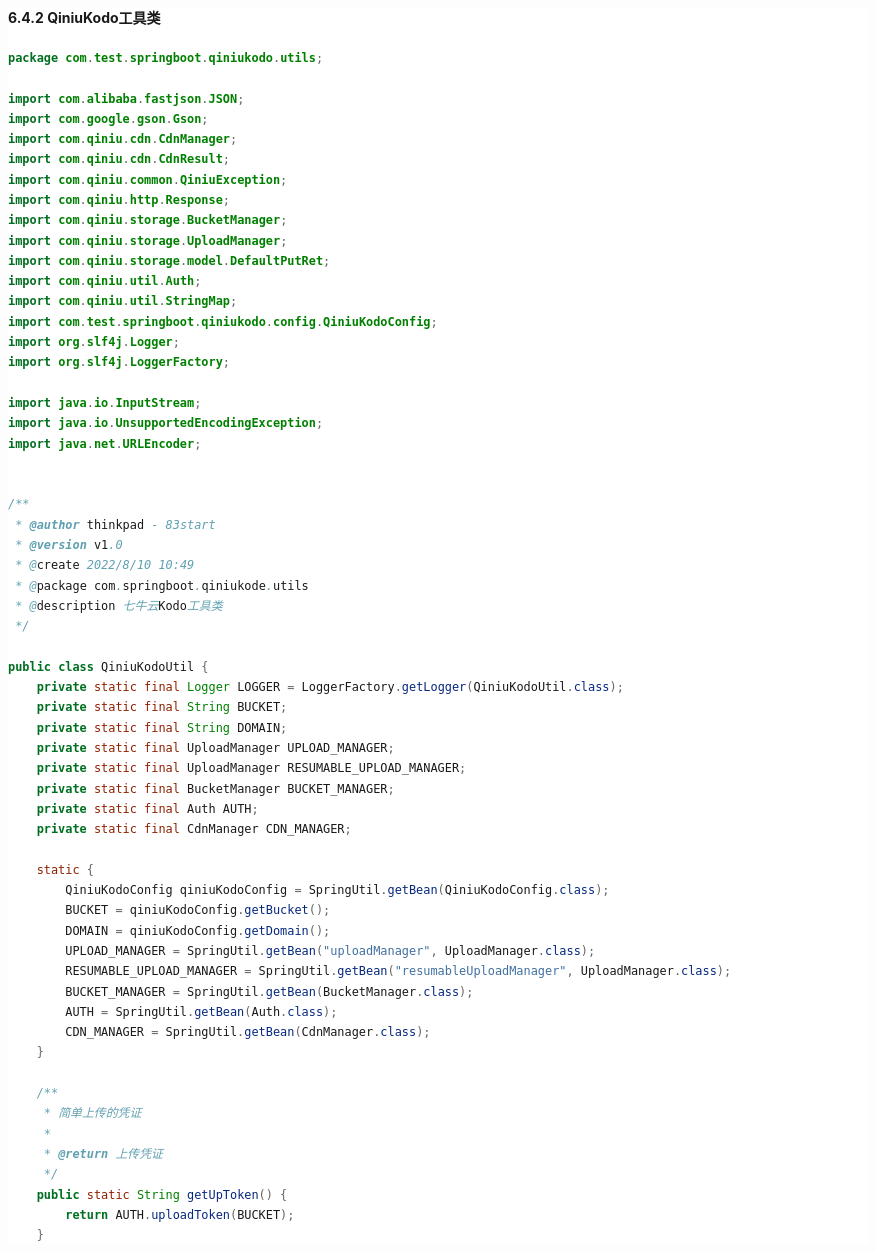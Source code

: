 #### 6.4.2 QiniuKodo工具类

```java
package com.test.springboot.qiniukodo.utils;

import com.alibaba.fastjson.JSON;
import com.google.gson.Gson;
import com.qiniu.cdn.CdnManager;
import com.qiniu.cdn.CdnResult;
import com.qiniu.common.QiniuException;
import com.qiniu.http.Response;
import com.qiniu.storage.BucketManager;
import com.qiniu.storage.UploadManager;
import com.qiniu.storage.model.DefaultPutRet;
import com.qiniu.util.Auth;
import com.qiniu.util.StringMap;
import com.test.springboot.qiniukodo.config.QiniuKodoConfig;
import org.slf4j.Logger;
import org.slf4j.LoggerFactory;

import java.io.InputStream;
import java.io.UnsupportedEncodingException;
import java.net.URLEncoder;


/**
 * @author thinkpad - 83start
 * @version v1.0
 * @create 2022/8/10 10:49
 * @package com.springboot.qiniukode.utils
 * @description 七牛云Kodo工具类
 */

public class QiniuKodoUtil {
    private static final Logger LOGGER = LoggerFactory.getLogger(QiniuKodoUtil.class);
    private static final String BUCKET;
    private static final String DOMAIN;
    private static final UploadManager UPLOAD_MANAGER;
    private static final UploadManager RESUMABLE_UPLOAD_MANAGER;
    private static final BucketManager BUCKET_MANAGER;
    private static final Auth AUTH;
    private static final CdnManager CDN_MANAGER;

    static {
        QiniuKodoConfig qiniuKodoConfig = SpringUtil.getBean(QiniuKodoConfig.class);
        BUCKET = qiniuKodoConfig.getBucket();
        DOMAIN = qiniuKodoConfig.getDomain();
        UPLOAD_MANAGER = SpringUtil.getBean("uploadManager", UploadManager.class);
        RESUMABLE_UPLOAD_MANAGER = SpringUtil.getBean("resumableUploadManager", UploadManager.class);
        BUCKET_MANAGER = SpringUtil.getBean(BucketManager.class);
        AUTH = SpringUtil.getBean(Auth.class);
        CDN_MANAGER = SpringUtil.getBean(CdnManager.class);
    }

    /**
     * 简单上传的凭证
     *
     * @return 上传凭证
     */
    public static String getUpToken() {
        return AUTH.uploadToken(BUCKET);
    }

```